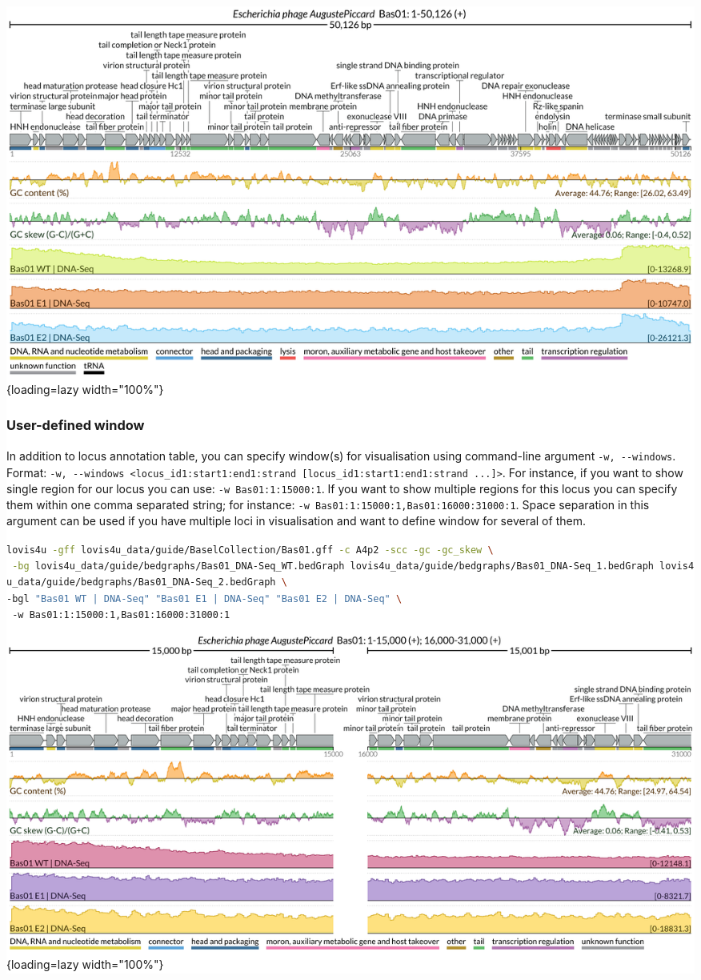 ![f_bg2](cmd_guide/img/lovis4u_bg_files_advanced_new_colours.png){loading=lazy width="100%"}

### User-defined window

In addition to locus annotation table, you can specify window(s) for visualisation using command-line argument `-w, --windows`. Format:  `-w, --windows <locus_id1:start1:end1:strand [locus_id1:start1:end1:strand ...]>`. For instance, if you want to show single region for our locus you can use: `-w Bas01:1:15000:1`. If you want to show multiple regions for this locus you can specify them within one comma separated string; for instance: `-w Bas01:1:15000:1,Bas01:16000:31000:1`. Space separation in this argument can be used if you have multiple loci in visualisation and want to define window for several of them.

```sh
lovis4u -gff lovis4u_data/guide/BaselCollection/Bas01.gff -c A4p2 -scc -gc -gc_skew \
 -bg lovis4u_data/guide/bedgraphs/Bas01_DNA-Seq_WT.bedGraph lovis4u_data/guide/bedgraphs/Bas01_DNA-Seq_1.bedGraph lovis4u_data/guide/bedgraphs/Bas01_DNA-Seq_2.bedGraph \ 
-bgl "Bas01 WT | DNA-Seq" "Bas01 E1 | DNA-Seq" "Bas01 E2 | DNA-Seq" \ 
 -w Bas01:1:15000:1,Bas01:16000:31000:1 
```
![f_bg2](cmd_guide/img/lovis4u_bg_files_advanced_windows.png){loading=lazy width="100%"}
